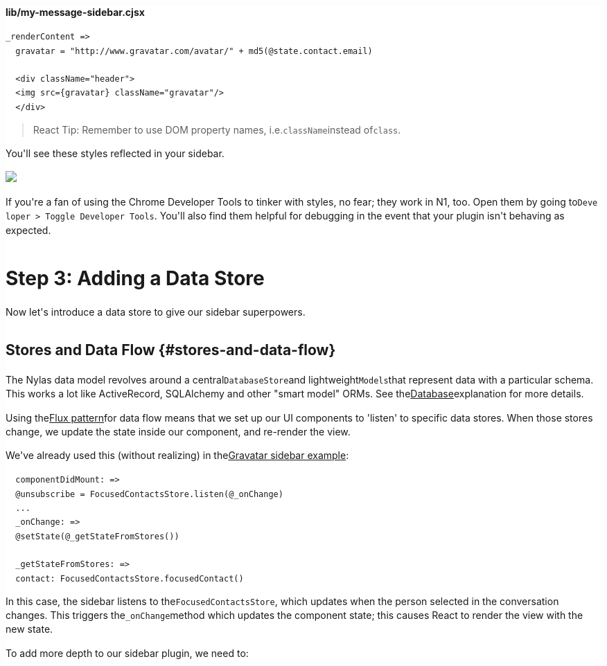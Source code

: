 **lib/my-message-sidebar.cjsx**

```
_renderContent =>
  gravatar = "http://www.gravatar.com/avatar/" + md5(@state.contact.email)

  <div className="header">
  <img src={gravatar} className="gravatar"/>
  </div>
```

> React Tip: Remember to use DOM property names, i.e.`className`instead of`class`.

You'll see these styles reflected in your sidebar.

![](/img/sidebar-style.png)

If you're a fan of using the Chrome Developer Tools to tinker with styles, no fear; they work in N1, too. Open them by going to`Developer > Toggle Developer Tools`. You'll also find them helpful for debugging in the event that your plugin isn't behaving as expected.

# Step 3: Adding a Data Store

Now let's introduce a data store to give our sidebar superpowers.

## Stores and Data Flow {#stores-and-data-flow}

The Nylas data model revolves around a central`DatabaseStore`and lightweight`Models`that represent data with a particular schema. This works a lot like ActiveRecord, SQLAlchemy and other "smart model" ORMs. See the[Database](https://nylas.github.io/nylas-mail/docs/database)explanation for more details.

Using the[Flux pattern](https://facebook.github.io/flux/docs/overview.html#structure-and-data-flow)for data flow means that we set up our UI components to 'listen' to specific data stores. When those stores change, we update the state inside our component, and re-render the view.

We've already used this \(without realizing\) in the[Gravatar sidebar example](https://nylas.github.io/nylas-mail/docs/getting-started-2):

```
  componentDidMount: =>
  @unsubscribe = FocusedContactsStore.listen(@_onChange)
  ...
  _onChange: =>
  @setState(@_getStateFromStores())

  _getStateFromStores: =>
  contact: FocusedContactsStore.focusedContact()
```

In this case, the sidebar listens to the`FocusedContactsStore`, which updates when the person selected in the conversation changes. This triggers the`_onChange`method which updates the component state; this causes React to render the view with the new state.

To add more depth to our sidebar plugin, we need to:
